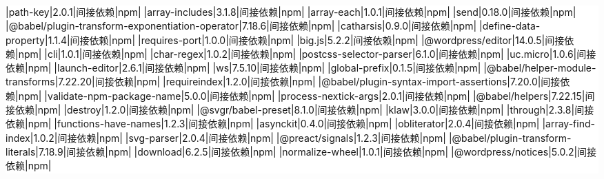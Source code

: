 |path-key|2.0.1|间接依赖|npm|
|array-includes|3.1.8|间接依赖|npm|
|array-each|1.0.1|间接依赖|npm|
|send|0.18.0|间接依赖|npm|
|@babel/plugin-transform-exponentiation-operator|7.18.6|间接依赖|npm|
|catharsis|0.9.0|间接依赖|npm|
|define-data-property|1.1.4|间接依赖|npm|
|requires-port|1.0.0|间接依赖|npm|
|big.js|5.2.2|间接依赖|npm|
|@wordpress/editor|14.0.5|间接依赖|npm|
|cli|1.0.1|间接依赖|npm|
|char-regex|1.0.2|间接依赖|npm|
|postcss-selector-parser|6.1.0|间接依赖|npm|
|uc.micro|1.0.6|间接依赖|npm|
|launch-editor|2.6.1|间接依赖|npm|
|ws|7.5.10|间接依赖|npm|
|global-prefix|0.1.5|间接依赖|npm|
|@babel/helper-module-transforms|7.22.20|间接依赖|npm|
|requireindex|1.2.0|间接依赖|npm|
|@babel/plugin-syntax-import-assertions|7.20.0|间接依赖|npm|
|validate-npm-package-name|5.0.0|间接依赖|npm|
|process-nextick-args|2.0.1|间接依赖|npm|
|@babel/helpers|7.22.15|间接依赖|npm|
|destroy|1.2.0|间接依赖|npm|
|@svgr/babel-preset|8.1.0|间接依赖|npm|
|klaw|3.0.0|间接依赖|npm|
|through|2.3.8|间接依赖|npm|
|functions-have-names|1.2.3|间接依赖|npm|
|asynckit|0.4.0|间接依赖|npm|
|obliterator|2.0.4|间接依赖|npm|
|array-find-index|1.0.2|间接依赖|npm|
|svg-parser|2.0.4|间接依赖|npm|
|@preact/signals|1.2.3|间接依赖|npm|
|@babel/plugin-transform-literals|7.18.9|间接依赖|npm|
|download|6.2.5|间接依赖|npm|
|normalize-wheel|1.0.1|间接依赖|npm|
|@wordpress/notices|5.0.2|间接依赖|npm|